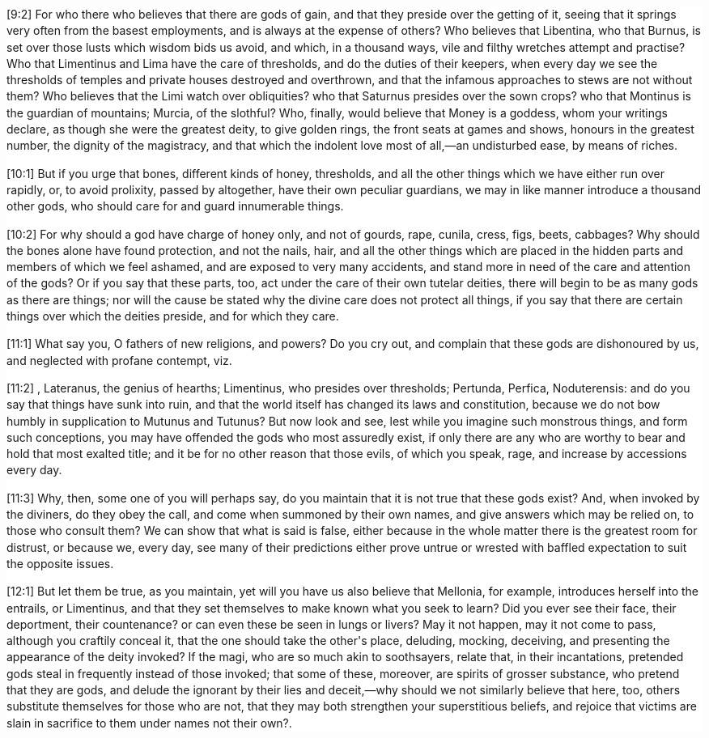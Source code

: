 [9:2] For who there who believes that there are gods of gain, and that they preside over the getting of it, seeing that it springs very often from the basest employments, and is always at the expense of others? Who believes that Libentina, who that Burnus, is set over those lusts which wisdom bids us avoid, and which, in a thousand ways, vile and filthy wretches attempt and practise? Who that Limentinus and Lima have the care of thresholds, and do the duties of their keepers, when every day we see the thresholds of temples and private houses destroyed and overthrown, and that the infamous approaches to stews are not without them? Who believes that the Limi watch over obliquities? who that Saturnus presides over the sown crops? who that Montinus is the guardian of mountains; Murcia, of the slothful? Who, finally, would believe that Money is a goddess, whom your writings declare, as though she were the greatest deity, to give golden rings, the front seats at games and shows, honours in the greatest number, the dignity of the magistracy, and that which the indolent love most of all,—an undisturbed ease, by means of riches.

[10:1] But if you urge that bones, different kinds of honey, thresholds, and all the other things which we have either run over rapidly, or, to avoid prolixity, passed by altogether, have their own peculiar guardians, we may in like manner introduce a thousand other gods, who should care for and guard innumerable things.

[10:2] For why should a god have charge of honey only, and not of gourds, rape, cunila, cress, figs, beets, cabbages? Why should the bones alone have found protection, and not the nails, hair, and all the other things which are placed in the hidden parts and members of which we feel ashamed, and are exposed to very many accidents, and stand more in need of the care and attention of the gods? Or if you say that these parts, too, act under the care of their own tutelar deities, there will begin to be as many gods as there are things; nor will the cause be stated why the divine care does not protect all things, if you say that there are certain things over which the deities preside, and for which they care.

[11:1] What say you, O fathers of new religions, and powers? Do you cry out, and complain that these gods are dishonoured by us, and neglected with profane contempt, viz.

[11:2] , Lateranus, the genius of hearths; Limentinus, who presides over thresholds; Pertunda, Perfica, Noduterensis: and do you say that things have sunk into ruin, and that the world itself has changed its laws and constitution, because we do not bow humbly in supplication to Mutunus and Tutunus? But now look and see, lest while you imagine such monstrous things, and form such conceptions, you may have offended the gods who most assuredly exist, if only there are any who are worthy to bear and hold that most exalted title; and it be for no other reason that those evils, of which you speak, rage, and increase by accessions every day.

[11:3] Why, then, some one of you will perhaps say, do you maintain that it is not true that these gods exist? And, when invoked by the diviners, do they obey the call, and come when summoned by their own names, and give answers which may be relied on, to those who consult them? We can show that what is said is false, either because in the whole matter there is the greatest room for distrust, or because we, every day, see many of their predictions either prove untrue or wrested with baffled expectation to suit the opposite issues.

[12:1] But let them be true, as you maintain, yet will you have us also believe that Mellonia, for example, introduces herself into the entrails, or Limentinus, and that they set themselves to make known what you seek to learn? Did you ever see their face, their deportment, their countenance? or can even these be seen in lungs or livers? May it not happen, may it not come to pass, although you craftily conceal it, that the one should take the other's place, deluding, mocking, deceiving, and presenting the appearance of the deity invoked? If the magi, who are so much akin to soothsayers, relate that, in their incantations, pretended gods steal in frequently instead of those invoked; that some of these, moreover, are spirits of grosser substance, who pretend that they are gods, and delude the ignorant by their lies and deceit,—why should we not similarly believe that here, too, others substitute themselves for those who are not, that they may both strengthen your superstitious beliefs, and rejoice that victims are slain in sacrifice to them under names not their own?.

